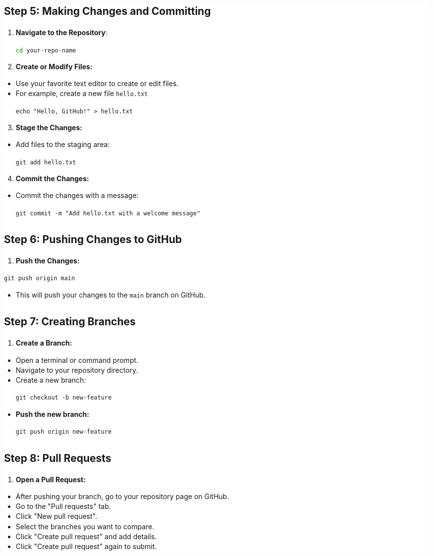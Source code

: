 ## Step 5: Making Changes and Committing
1. **Navigate to the Repository**:
   ```sh
   cd your-repo-name
   ```
2. **Create or Modify Files:**
- Use your favorite text editor to create or edit files.
- For example, create a new file `hello.txt`
    ```
    echo "Hello, GitHub!" > hello.txt
    ```
3. **Stage the Changes:**
- Add files to the staging area:
  ```
  git add hello.txt
  ```
4. **Commit the Changes:**
- Commit the changes with a message:
  ```
  git commit -m "Add hello.txt with a welcome message"
  ```

## Step 6: Pushing Changes to GitHub
1. **Push the Changes:**
  ```
  git push origin main
  ```
 - This will push your changes to the `main` branch on GitHub.

## Step 7: Creating Branches
1. **Create a Branch:**
- Open a terminal or command prompt.
- Navigate to your repository directory.
- Create a new branch:
  ```
  git checkout -b new-feature
  ```
- **Push the new branch:**
  ```
  git push origin new-feature
  ```

## Step 8: Pull Requests
1. **Open a Pull Request:**
 - After pushing your branch, go to your repository page on GitHub.
 - Go to the "Pull requests" tab.
 - Click "New pull request".
 - Select the branches you want to compare.
 - Click "Create pull request" and add details.
 - Click "Create pull request" again to submit.
